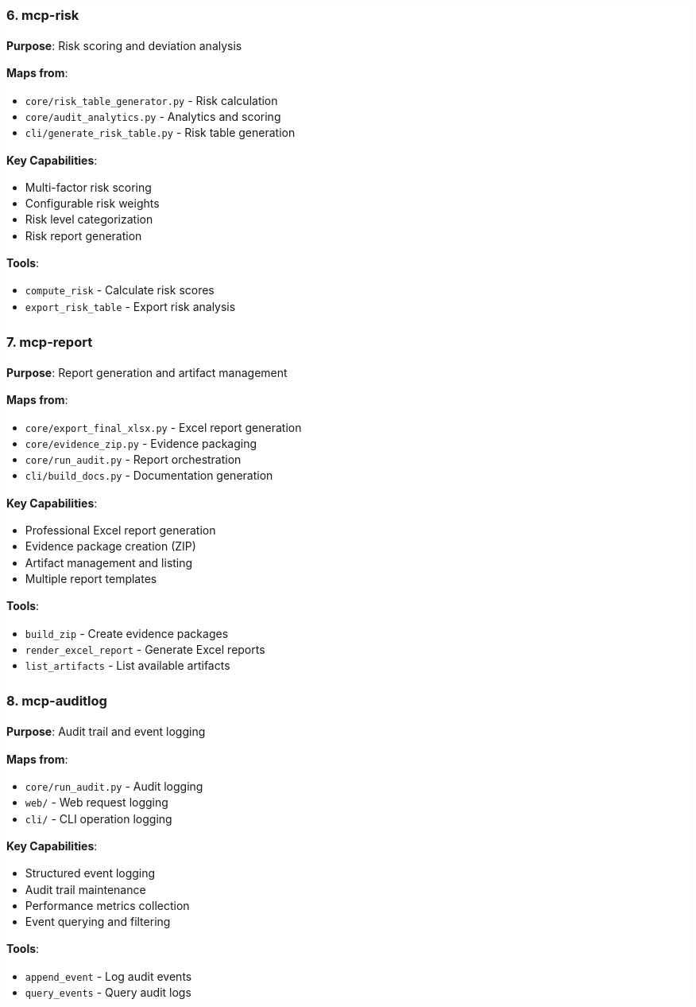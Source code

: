### 6. mcp-risk
**Purpose**: Risk scoring and deviation analysis

**Maps from**:
- `core/risk_table_generator.py` - Risk calculation
- `core/audit_analytics.py` - Analytics and scoring
- `cli/generate_risk_table.py` - Risk table generation

**Key Capabilities**:
- Multi-factor risk scoring
- Configurable risk weights
- Risk level categorization
- Risk report generation

**Tools**:
- `compute_risk` - Calculate risk scores
- `export_risk_table` - Export risk analysis

### 7. mcp-report
**Purpose**: Report generation and artifact management

**Maps from**:
- `core/export_final_xlsx.py` - Excel report generation
- `core/evidence_zip.py` - Evidence packaging
- `core/run_audit.py` - Report orchestration
- `cli/build_docs.py` - Documentation generation

**Key Capabilities**:
- Professional Excel report generation
- Evidence package creation (ZIP)
- Artifact management and listing
- Multiple report templates

**Tools**:
- `build_zip` - Create evidence packages
- `render_excel_report` - Generate Excel reports
- `list_artifacts` - List available artifacts

### 8. mcp-auditlog
**Purpose**: Audit trail and event logging

**Maps from**:
- `core/run_audit.py` - Audit logging
- `web/` - Web request logging
- `cli/` - CLI operation logging

**Key Capabilities**:
- Structured event logging
- Audit trail maintenance
- Performance metrics collection
- Event querying and filtering

**Tools**:
- `append_event` - Log audit events
- `query_events` - Query audit logs

